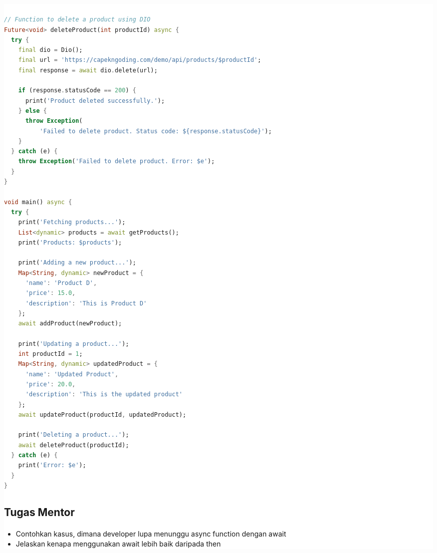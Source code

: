 ```dart

// Function to delete a product using DIO
Future<void> deleteProduct(int productId) async {
  try {
    final dio = Dio();
    final url = 'https://capekngoding.com/demo/api/products/$productId';
    final response = await dio.delete(url);

    if (response.statusCode == 200) {
      print('Product deleted successfully.');
    } else {
      throw Exception(
          'Failed to delete product. Status code: ${response.statusCode}');
    }
  } catch (e) {
    throw Exception('Failed to delete product. Error: $e');
  }
}

void main() async {
  try {
    print('Fetching products...');
    List<dynamic> products = await getProducts();
    print('Products: $products');

    print('Adding a new product...');
    Map<String, dynamic> newProduct = {
      'name': 'Product D',
      'price': 15.0,
      'description': 'This is Product D'
    };
    await addProduct(newProduct);

    print('Updating a product...');
    int productId = 1;
    Map<String, dynamic> updatedProduct = {
      'name': 'Updated Product',
      'price': 20.0,
      'description': 'This is the updated product'
    };
    await updateProduct(productId, updatedProduct);

    print('Deleting a product...');
    await deleteProduct(productId);
  } catch (e) {
    print('Error: $e');
  }
}
```

## Tugas Mentor
- Contohkan kasus, dimana developer lupa menunggu async function dengan await
- Jelaskan kenapa menggunakan await lebih baik daripada then